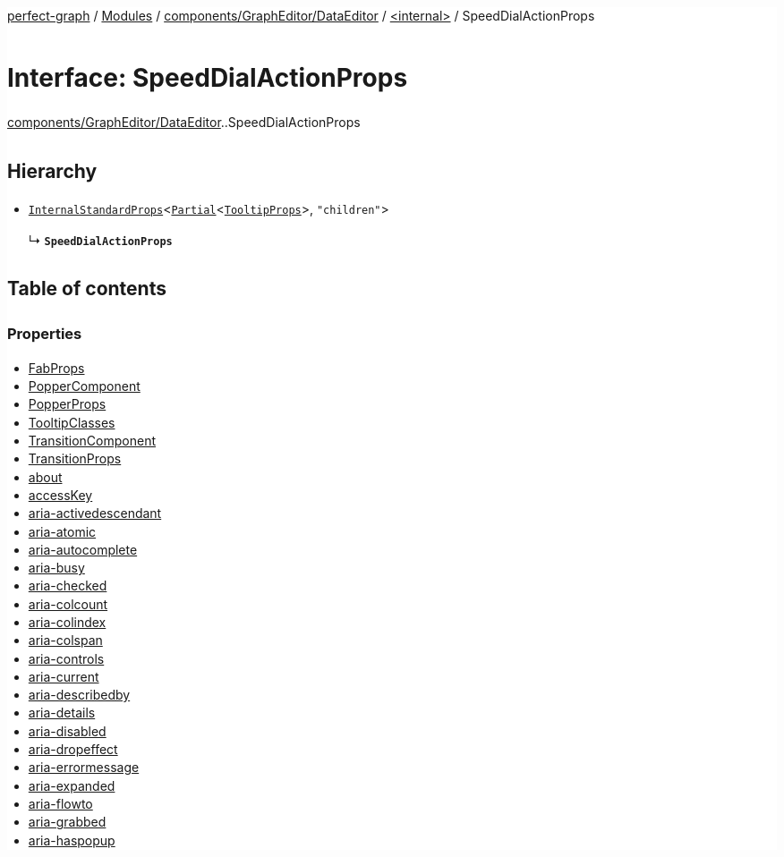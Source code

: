 [perfect-graph](../README.md) / [Modules](../modules.md) / [components/GraphEditor/DataEditor](../modules/components_GraphEditor_DataEditor.md) / [<internal\>](../modules/components_GraphEditor_DataEditor._internal_.md) / SpeedDialActionProps

# Interface: SpeedDialActionProps

[components/GraphEditor/DataEditor](../modules/components_GraphEditor_DataEditor.md).[<internal>](../modules/components_GraphEditor_DataEditor._internal_.md).SpeedDialActionProps

## Hierarchy

- [`InternalStandardProps`](../modules/components_GraphEditor_DataEditor._internal_.md#internalstandardprops)<[`Partial`](../modules/components_ClusterNodeContainer._internal_.md#partial)<[`TooltipProps`](components_GraphEditor_DataEditor._internal_.TooltipProps.md)\>, ``"children"``\>

  ↳ **`SpeedDialActionProps`**

## Table of contents

### Properties

- [FabProps](components_GraphEditor_DataEditor._internal_.SpeedDialActionProps.md#fabprops)
- [PopperComponent](components_GraphEditor_DataEditor._internal_.SpeedDialActionProps.md#poppercomponent)
- [PopperProps](components_GraphEditor_DataEditor._internal_.SpeedDialActionProps.md#popperprops)
- [TooltipClasses](components_GraphEditor_DataEditor._internal_.SpeedDialActionProps.md#tooltipclasses)
- [TransitionComponent](components_GraphEditor_DataEditor._internal_.SpeedDialActionProps.md#transitioncomponent)
- [TransitionProps](components_GraphEditor_DataEditor._internal_.SpeedDialActionProps.md#transitionprops)
- [about](components_GraphEditor_DataEditor._internal_.SpeedDialActionProps.md#about)
- [accessKey](components_GraphEditor_DataEditor._internal_.SpeedDialActionProps.md#accesskey)
- [aria-activedescendant](components_GraphEditor_DataEditor._internal_.SpeedDialActionProps.md#aria-activedescendant)
- [aria-atomic](components_GraphEditor_DataEditor._internal_.SpeedDialActionProps.md#aria-atomic)
- [aria-autocomplete](components_GraphEditor_DataEditor._internal_.SpeedDialActionProps.md#aria-autocomplete)
- [aria-busy](components_GraphEditor_DataEditor._internal_.SpeedDialActionProps.md#aria-busy)
- [aria-checked](components_GraphEditor_DataEditor._internal_.SpeedDialActionProps.md#aria-checked)
- [aria-colcount](components_GraphEditor_DataEditor._internal_.SpeedDialActionProps.md#aria-colcount)
- [aria-colindex](components_GraphEditor_DataEditor._internal_.SpeedDialActionProps.md#aria-colindex)
- [aria-colspan](components_GraphEditor_DataEditor._internal_.SpeedDialActionProps.md#aria-colspan)
- [aria-controls](components_GraphEditor_DataEditor._internal_.SpeedDialActionProps.md#aria-controls)
- [aria-current](components_GraphEditor_DataEditor._internal_.SpeedDialActionProps.md#aria-current)
- [aria-describedby](components_GraphEditor_DataEditor._internal_.SpeedDialActionProps.md#aria-describedby)
- [aria-details](components_GraphEditor_DataEditor._internal_.SpeedDialActionProps.md#aria-details)
- [aria-disabled](components_GraphEditor_DataEditor._internal_.SpeedDialActionProps.md#aria-disabled)
- [aria-dropeffect](components_GraphEditor_DataEditor._internal_.SpeedDialActionProps.md#aria-dropeffect)
- [aria-errormessage](components_GraphEditor_DataEditor._internal_.SpeedDialActionProps.md#aria-errormessage)
- [aria-expanded](components_GraphEditor_DataEditor._internal_.SpeedDialActionProps.md#aria-expanded)
- [aria-flowto](components_GraphEditor_DataEditor._internal_.SpeedDialActionProps.md#aria-flowto)
- [aria-grabbed](components_GraphEditor_DataEditor._internal_.SpeedDialActionProps.md#aria-grabbed)
- [aria-haspopup](components_GraphEditor_DataEditor._internal_.SpeedDialActionProps.md#aria-haspopup)